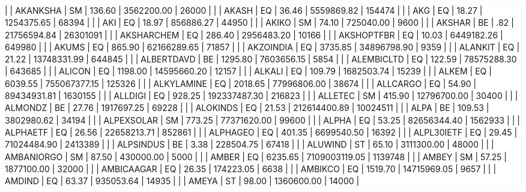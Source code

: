 |  | AKANKSHA | SM | 136.60 | 3562200.00 | 26000 |
|  | AKASH | EQ | 36.46 | 5559869.82 | 154474 |
|  | AKG | EQ | 18.27 | 1254375.65 | 68394 |
|  | AKI | EQ | 18.97 | 856886.27 | 44950 |
|  | AKIKO | SM | 74.10 | 725040.00 | 9600 |
|  | AKSHAR | BE | .82 | 21756594.84 | 26301091 |
|  | AKSHARCHEM | EQ | 286.40 | 2956483.20 | 10166 |
|  | AKSHOPTFBR | EQ | 10.03 | 6449182.26 | 649980 |
|  | AKUMS | EQ | 865.90 | 62166289.65 | 71857 |
|  | AKZOINDIA | EQ | 3735.85 | 34896798.90 | 9359 |
|  | ALANKIT | EQ | 21.22 | 13748331.99 | 644845 |
|  | ALBERTDAVD | BE | 1295.80 | 7603656.15 | 5854 |
|  | ALEMBICLTD | EQ | 122.59 | 78575288.30 | 643685 |
|  | ALICON | EQ | 1198.00 | 14595660.20 | 12157 |
|  | ALKALI | EQ | 109.79 | 1682503.74 | 15239 |
|  | ALKEM | EQ | 6039.55 | 755067377.15 | 125326 |
|  | ALKYLAMINE | EQ | 2018.65 | 77996806.00 | 38674 |
|  | ALLCARGO | EQ | 54.90 | 89434931.81 | 1630155 |
|  | ALLDIGI | EQ | 928.25 | 192337487.30 | 216823 |
|  | ALLETEC | SM | 415.90 | 12796700.00 | 30400 |
|  | ALMONDZ | BE | 27.76 | 1917697.25 | 69228 |
|  | ALOKINDS | EQ | 21.53 | 212614400.89 | 10024511 |
|  | ALPA | BE | 109.53 | 3802980.62 | 34194 |
|  | ALPEXSOLAR | SM | 773.25 | 77371620.00 | 99600 |
|  | ALPHA | EQ | 53.25 | 82656344.40 | 1562933 |
|  | ALPHAETF | EQ | 26.56 | 22658213.71 | 852861 |
|  | ALPHAGEO | EQ | 401.35 | 6699540.50 | 16392 |
|  | ALPL30IETF | EQ | 29.45 | 71024484.90 | 2413389 |
|  | ALPSINDUS | BE | 3.38 | 228504.75 | 67418 |
|  | ALUWIND | ST | 65.10 | 3111300.00 | 48000 |
|  | AMBANIORGO | SM | 87.50 | 430000.00 | 5000 |
|  | AMBER | EQ | 6235.65 | 7109003119.05 | 1139748 |
|  | AMBEY | SM | 57.25 | 1877100.00 | 32000 |
|  | AMBICAAGAR | EQ | 26.35 | 174223.05 | 6638 |
|  | AMBIKCO | EQ | 1519.70 | 14715969.05 | 9657 |
|  | AMDIND | EQ | 63.37 | 935053.64 | 14935 |
|  | AMEYA | ST | 98.00 | 1360600.00 | 14000 |